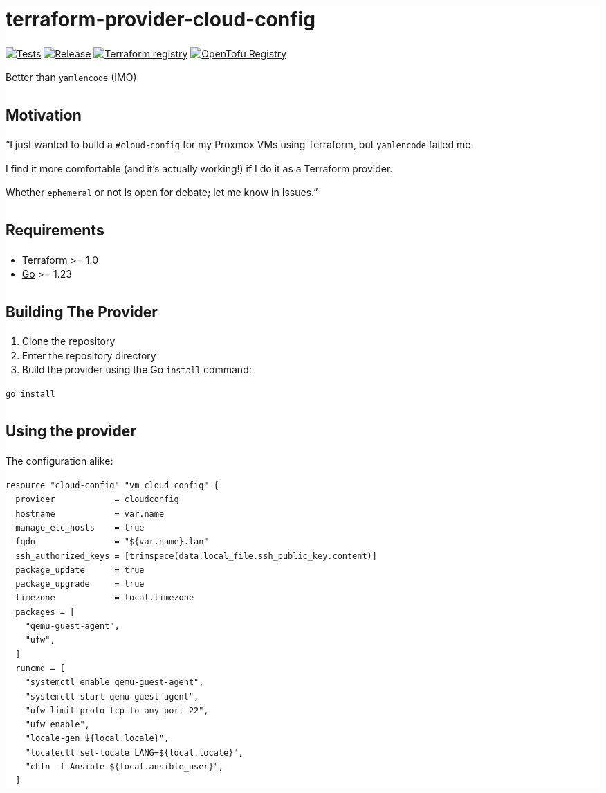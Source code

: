 # terraform-provider-cloud-config

[![Tests](https://github.com/opa-oz/terraform-provider-cloud-config/actions/workflows/test.yaml/badge.svg)](https://github.com/opa-oz/terraform-provider-cloud-config/actions/workflows/test.yaml)
[![Release](https://img.shields.io/github/v/release/opa-oz/terraform-provider-cloud-config?style=flat-square)](https://github.com/opa-oz/terraform-provider-cloud-config/releases)
[![Terraform registry](https://img.shields.io/badge/terraform-registry-623CE4.svg?style=flat-square&logo=terraform)](https://registry.terraform.io/providers/opa-oz/cloud-config)
[![OpenTofu Registry](https://img.shields.io/badge/opentofu-registry-yellow.svg)](https://search.opentofu.org/provider/opa-oz/cloud-config)

Better than `yamlencode` (IMO)

## Motivation

“I just wanted to build a `#cloud-config` for my Proxmox VMs using Terraform, but `yamlencode` failed me. 

I find it more comfortable (and it’s actually working!) if I do it as a Terraform provider.

Whether `ephemeral` or not is open for debate; let me know in Issues.”

## Requirements

- [Terraform](https://developer.hashicorp.com/terraform/downloads) >= 1.0
- [Go](https://golang.org/doc/install) >= 1.23

## Building The Provider

1. Clone the repository
1. Enter the repository directory
1. Build the provider using the Go `install` command:

```shell
go install
```

## Using the provider

The configuration alike:

```hcl
resource "cloud-config" "vm_cloud_config" {
  provider            = cloudconfig
  hostname            = var.name
  manage_etc_hosts    = true
  fqdn                = "${var.name}.lan"
  ssh_authorized_keys = [trimspace(data.local_file.ssh_public_key.content)]
  package_update      = true
  package_upgrade     = true
  timezone            = local.timezone
  packages = [
    "qemu-guest-agent",
    "ufw",
  ]
  runcmd = [
    "systemctl enable qemu-guest-agent",
    "systemctl start qemu-guest-agent",
    "ufw limit proto tcp to any port 22",
    "ufw enable",
    "locale-gen ${local.locale}",
    "localectl set-locale LANG=${local.locale}",
    "chfn -f Ansible ${local.ansible_user}",
  ]
```